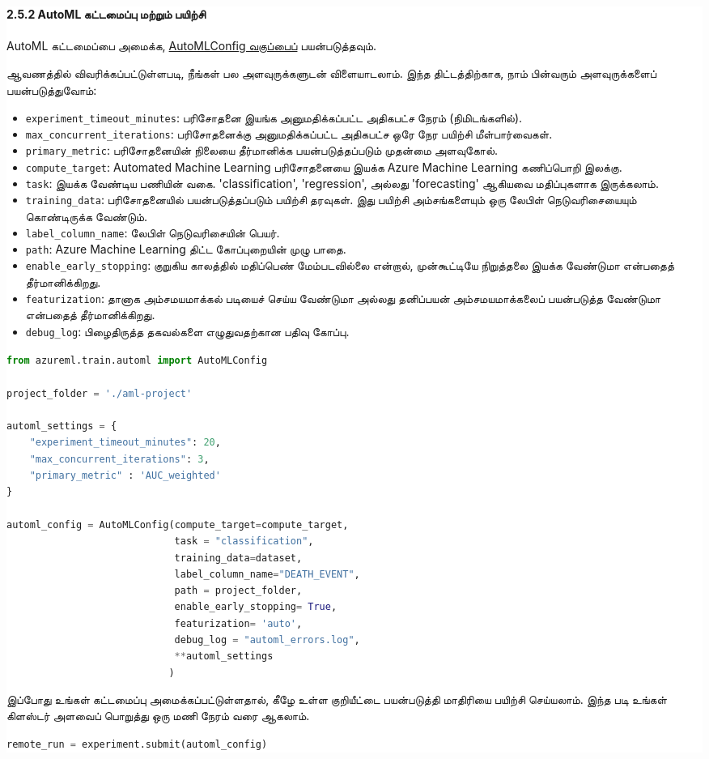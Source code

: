 
#### 2.5.2 AutoML கட்டமைப்பு மற்றும் பயிற்சி

AutoML கட்டமைப்பை அமைக்க, [AutoMLConfig வகுப்பைப்](https://docs.microsoft.com/python/api/azureml-train-automl-client/azureml.train.automl.automlconfig(class)?WT.mc_id=academic-77958-bethanycheum&ocid=AID3041109) பயன்படுத்தவும்.

ஆவணத்தில் விவரிக்கப்பட்டுள்ளபடி, நீங்கள் பல அளவுருக்களுடன் விளையாடலாம். இந்த திட்டத்திற்காக, நாம் பின்வரும் அளவுருக்களைப் பயன்படுத்துவோம்:

- `experiment_timeout_minutes`: பரிசோதனை இயங்க அனுமதிக்கப்பட்ட அதிகபட்ச நேரம் (நிமிடங்களில்).
- `max_concurrent_iterations`: பரிசோதனைக்கு அனுமதிக்கப்பட்ட அதிகபட்ச ஒரே நேர பயிற்சி மீள்பார்வைகள்.
- `primary_metric`: பரிசோதனையின் நிலையை தீர்மானிக்க பயன்படுத்தப்படும் முதன்மை அளவுகோல்.
- `compute_target`: Automated Machine Learning பரிசோதனையை இயக்க Azure Machine Learning கணிப்பொறி இலக்கு.
- `task`: இயக்க வேண்டிய பணியின் வகை. 'classification', 'regression', அல்லது 'forecasting' ஆகியவை மதிப்புகளாக இருக்கலாம்.
- `training_data`: பரிசோதனையில் பயன்படுத்தப்படும் பயிற்சி தரவுகள். இது பயிற்சி அம்சங்களையும் ஒரு லேபிள் நெடுவரிசையையும் கொண்டிருக்க வேண்டும்.
- `label_column_name`: லேபிள் நெடுவரிசையின் பெயர்.
- `path`: Azure Machine Learning திட்ட கோப்புறையின் முழு பாதை.
- `enable_early_stopping`: குறுகிய காலத்தில் மதிப்பெண் மேம்படவில்லை என்றால், முன்கூட்டியே நிறுத்தலை இயக்க வேண்டுமா என்பதைத் தீர்மானிக்கிறது.
- `featurization`: தானாக அம்சமயமாக்கல் படியைச் செய்ய வேண்டுமா அல்லது தனிப்பயன் அம்சமயமாக்கலைப் பயன்படுத்த வேண்டுமா என்பதைத் தீர்மானிக்கிறது.
- `debug_log`: பிழைதிருத்த தகவல்களை எழுதுவதற்கான பதிவு கோப்பு.

```python
from azureml.train.automl import AutoMLConfig

project_folder = './aml-project'

automl_settings = {
    "experiment_timeout_minutes": 20,
    "max_concurrent_iterations": 3,
    "primary_metric" : 'AUC_weighted'
}

automl_config = AutoMLConfig(compute_target=compute_target,
                             task = "classification",
                             training_data=dataset,
                             label_column_name="DEATH_EVENT",
                             path = project_folder,  
                             enable_early_stopping= True,
                             featurization= 'auto',
                             debug_log = "automl_errors.log",
                             **automl_settings
                            )
```

இப்போது உங்கள் கட்டமைப்பு அமைக்கப்பட்டுள்ளதால், கீழே உள்ள குறியீட்டை பயன்படுத்தி மாதிரியை பயிற்சி செய்யலாம். இந்த படி உங்கள் கிளஸ்டர் அளவைப் பொறுத்து ஒரு மணி நேரம் வரை ஆகலாம்.

```python
remote_run = experiment.submit(automl_config)
```

